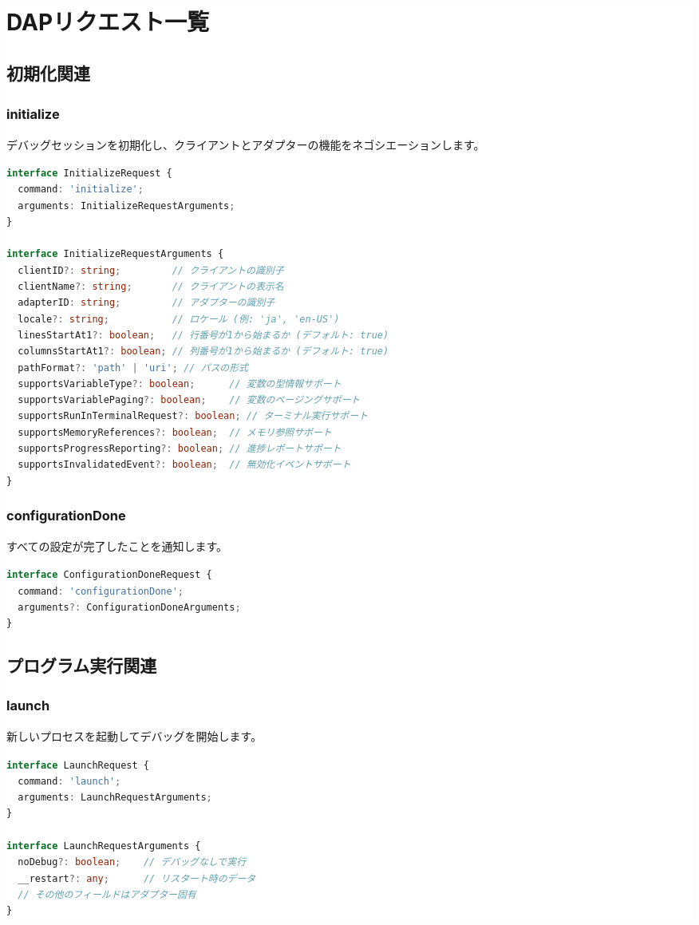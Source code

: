 # DAPリクエスト一覧

## 初期化関連

### initialize

デバッグセッションを初期化し、クライアントとアダプターの機能をネゴシエーションします。

```typescript
interface InitializeRequest {
  command: 'initialize';
  arguments: InitializeRequestArguments;
}

interface InitializeRequestArguments {
  clientID?: string;         // クライアントの識別子
  clientName?: string;       // クライアントの表示名
  adapterID: string;         // アダプターの識別子
  locale?: string;           // ロケール (例: 'ja', 'en-US')
  linesStartAt1?: boolean;   // 行番号が1から始まるか (デフォルト: true)
  columnsStartAt1?: boolean; // 列番号が1から始まるか (デフォルト: true)
  pathFormat?: 'path' | 'uri'; // パスの形式
  supportsVariableType?: boolean;      // 変数の型情報サポート
  supportsVariablePaging?: boolean;    // 変数のページングサポート
  supportsRunInTerminalRequest?: boolean; // ターミナル実行サポート
  supportsMemoryReferences?: boolean;  // メモリ参照サポート
  supportsProgressReporting?: boolean; // 進捗レポートサポート
  supportsInvalidatedEvent?: boolean;  // 無効化イベントサポート
}
```

### configurationDone

すべての設定が完了したことを通知します。

```typescript
interface ConfigurationDoneRequest {
  command: 'configurationDone';
  arguments?: ConfigurationDoneArguments;
}
```

## プログラム実行関連

### launch

新しいプロセスを起動してデバッグを開始します。

```typescript
interface LaunchRequest {
  command: 'launch';
  arguments: LaunchRequestArguments;
}

interface LaunchRequestArguments {
  noDebug?: boolean;    // デバッグなしで実行
  __restart?: any;      // リスタート時のデータ
  // その他のフィールドはアダプター固有
}
```
